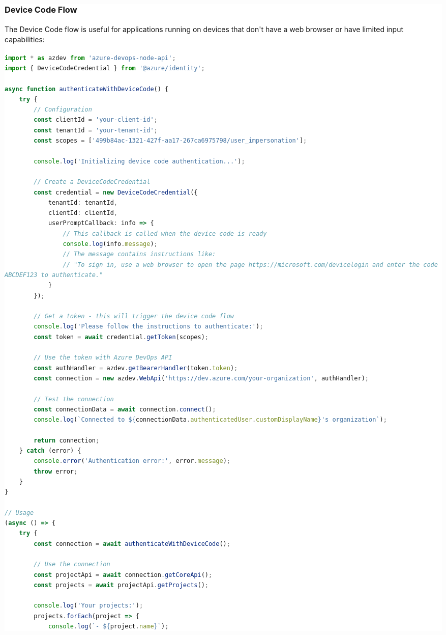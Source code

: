 ### Device Code Flow

The Device Code flow is useful for applications running on devices that don't have a web browser or have limited input capabilities:

```typescript
import * as azdev from 'azure-devops-node-api';
import { DeviceCodeCredential } from '@azure/identity';

async function authenticateWithDeviceCode() {
    try {
        // Configuration
        const clientId = 'your-client-id';
        const tenantId = 'your-tenant-id';
        const scopes = ['499b84ac-1321-427f-aa17-267ca6975798/user_impersonation'];
        
        console.log('Initializing device code authentication...');
        
        // Create a DeviceCodeCredential
        const credential = new DeviceCodeCredential({
            tenantId: tenantId,
            clientId: clientId,
            userPromptCallback: info => {
                // This callback is called when the device code is ready
                console.log(info.message);
                // The message contains instructions like:
                // "To sign in, use a web browser to open the page https://microsoft.com/devicelogin and enter the code ABCDEF123 to authenticate."
            }
        });
        
        // Get a token - this will trigger the device code flow
        console.log('Please follow the instructions to authenticate:');
        const token = await credential.getToken(scopes);
        
        // Use the token with Azure DevOps API
        const authHandler = azdev.getBearerHandler(token.token);
        const connection = new azdev.WebApi('https://dev.azure.com/your-organization', authHandler);
        
        // Test the connection
        const connectionData = await connection.connect();
        console.log(`Connected to ${connectionData.authenticatedUser.customDisplayName}'s organization`);
        
        return connection;
    } catch (error) {
        console.error('Authentication error:', error.message);
        throw error;
    }
}

// Usage
(async () => {
    try {
        const connection = await authenticateWithDeviceCode();
        
        // Use the connection
        const projectApi = await connection.getCoreApi();
        const projects = await projectApi.getProjects();
        
        console.log('Your projects:');
        projects.forEach(project => {
            console.log(`- ${project.name}`);
```